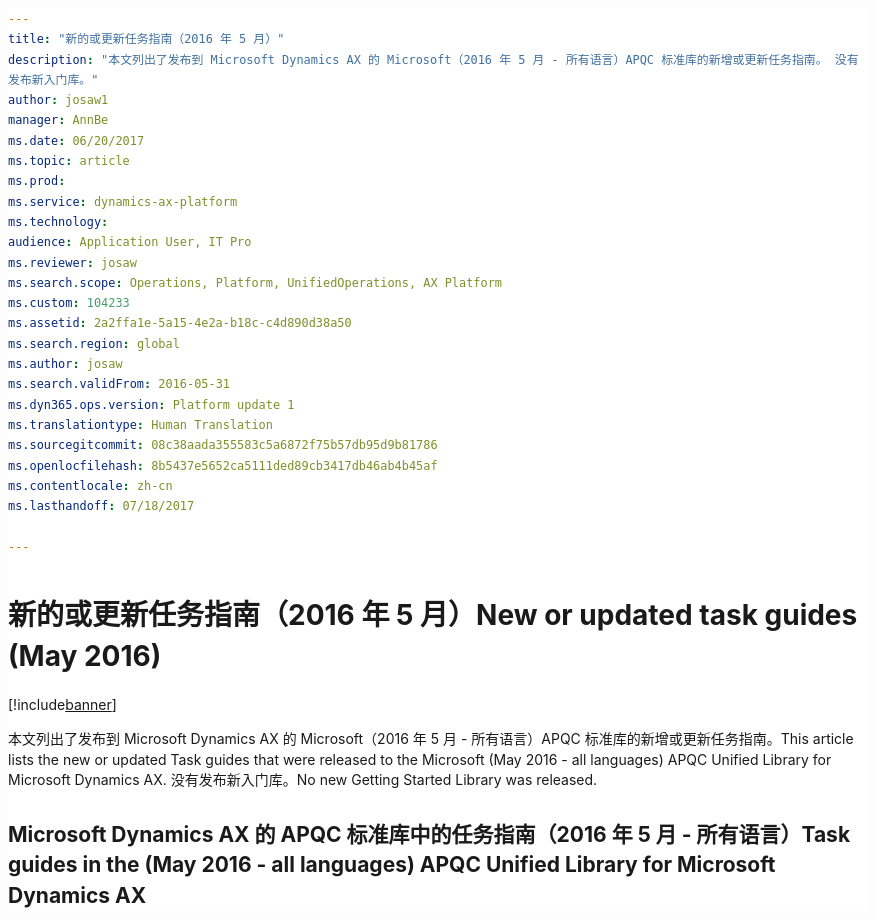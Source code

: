 ```yaml
---
title: "新的或更新任务指南（2016 年 5 月）"
description: "本文列出了发布到 Microsoft Dynamics AX 的 Microsoft（2016 年 5 月 - 所有语言）APQC 标准库的新增或更新任务指南。 没有发布新入门库。"
author: josaw1
manager: AnnBe
ms.date: 06/20/2017
ms.topic: article
ms.prod: 
ms.service: dynamics-ax-platform
ms.technology: 
audience: Application User, IT Pro
ms.reviewer: josaw
ms.search.scope: Operations, Platform, UnifiedOperations, AX Platform
ms.custom: 104233
ms.assetid: 2a2ffa1e-5a15-4e2a-b18c-c4d890d38a50
ms.search.region: global
ms.author: josaw
ms.search.validFrom: 2016-05-31
ms.dyn365.ops.version: Platform update 1
ms.translationtype: Human Translation
ms.sourcegitcommit: 08c38aada355583c5a6872f75b57db95d9b81786
ms.openlocfilehash: 8b5437e5652ca5111ded89cb3417db46ab4b45af
ms.contentlocale: zh-cn
ms.lasthandoff: 07/18/2017

---
```


# <a name="new-or-updated-task-guides-may-2016"></a><span data-ttu-id="a9038-104">新的或更新任务指南（2016 年 5 月）</span><span class="sxs-lookup"><span data-stu-id="a9038-104">New or updated task guides (May 2016)</span></span>

[!include[banner](../includes/banner.md)]


<span data-ttu-id="a9038-105">本文列出了发布到 Microsoft Dynamics AX 的 Microsoft（2016 年 5 月 - 所有语言）APQC 标准库的新增或更新任务指南。</span><span class="sxs-lookup"><span data-stu-id="a9038-105">This article lists the new or updated Task guides that were released to the Microsoft (May 2016 - all languages) APQC Unified Library for Microsoft Dynamics AX.</span></span> <span data-ttu-id="a9038-106">没有发布新入门库。</span><span class="sxs-lookup"><span data-stu-id="a9038-106">No new Getting Started Library was released.</span></span> 

<a name="task-guides-in-the-may-2016---all-languages-apqc-unified-library-for-microsoft-dynamics-ax"></a><span data-ttu-id="a9038-107">[]()Microsoft Dynamics AX 的 APQC 标准库中的任务指南（2016 年 5 月 - 所有语言）</span><span class="sxs-lookup"><span data-stu-id="a9038-107">[]()Task guides in the (May 2016 - all languages) APQC Unified Library for Microsoft Dynamics AX</span></span>
------------------------------------------------------------------------------------------------

